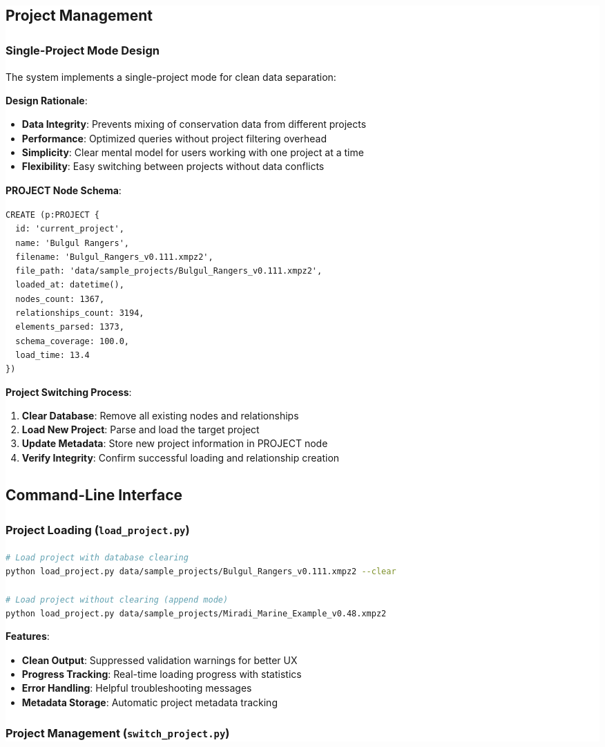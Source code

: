 ## Project Management

### Single-Project Mode Design

The system implements a single-project mode for clean data separation:

**Design Rationale**:
- **Data Integrity**: Prevents mixing of conservation data from different projects
- **Performance**: Optimized queries without project filtering overhead
- **Simplicity**: Clear mental model for users working with one project at a time
- **Flexibility**: Easy switching between projects without data conflicts

**PROJECT Node Schema**:
```cypher
CREATE (p:PROJECT {
  id: 'current_project',
  name: 'Bulgul Rangers',
  filename: 'Bulgul_Rangers_v0.111.xmpz2',
  file_path: 'data/sample_projects/Bulgul_Rangers_v0.111.xmpz2',
  loaded_at: datetime(),
  nodes_count: 1367,
  relationships_count: 3194,
  elements_parsed: 1373,
  schema_coverage: 100.0,
  load_time: 13.4
})
```

**Project Switching Process**:
1. **Clear Database**: Remove all existing nodes and relationships
2. **Load New Project**: Parse and load the target project
3. **Update Metadata**: Store new project information in PROJECT node
4. **Verify Integrity**: Confirm successful loading and relationship creation

## Command-Line Interface

### Project Loading (`load_project.py`)

```bash
# Load project with database clearing
python load_project.py data/sample_projects/Bulgul_Rangers_v0.111.xmpz2 --clear

# Load project without clearing (append mode)
python load_project.py data/sample_projects/Miradi_Marine_Example_v0.48.xmpz2
```

**Features**:
- **Clean Output**: Suppressed validation warnings for better UX
- **Progress Tracking**: Real-time loading progress with statistics
- **Error Handling**: Helpful troubleshooting messages
- **Metadata Storage**: Automatic project metadata tracking

### Project Management (`switch_project.py`)
